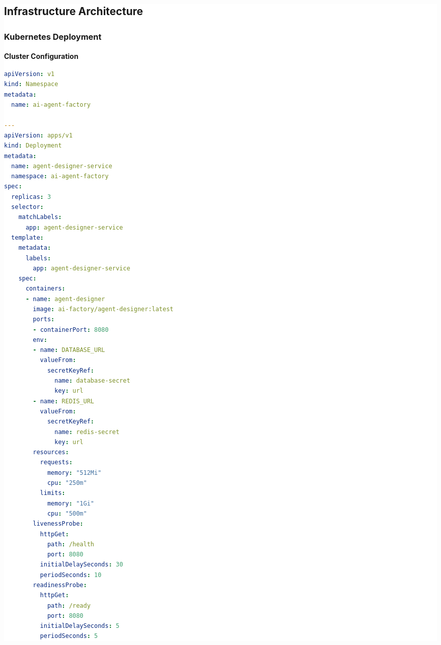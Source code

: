 
## Infrastructure Architecture

### Kubernetes Deployment

**Cluster Configuration**
```yaml
apiVersion: v1
kind: Namespace
metadata:
  name: ai-agent-factory

---
apiVersion: apps/v1
kind: Deployment
metadata:
  name: agent-designer-service
  namespace: ai-agent-factory
spec:
  replicas: 3
  selector:
    matchLabels:
      app: agent-designer-service
  template:
    metadata:
      labels:
        app: agent-designer-service
    spec:
      containers:
      - name: agent-designer
        image: ai-factory/agent-designer:latest
        ports:
        - containerPort: 8080
        env:
        - name: DATABASE_URL
          valueFrom:
            secretKeyRef:
              name: database-secret
              key: url
        - name: REDIS_URL
          valueFrom:
            secretKeyRef:
              name: redis-secret
              key: url
        resources:
          requests:
            memory: "512Mi"
            cpu: "250m"
          limits:
            memory: "1Gi"
            cpu: "500m"
        livenessProbe:
          httpGet:
            path: /health
            port: 8080
          initialDelaySeconds: 30
          periodSeconds: 10
        readinessProbe:
          httpGet:
            path: /ready
            port: 8080
          initialDelaySeconds: 5
          periodSeconds: 5
```